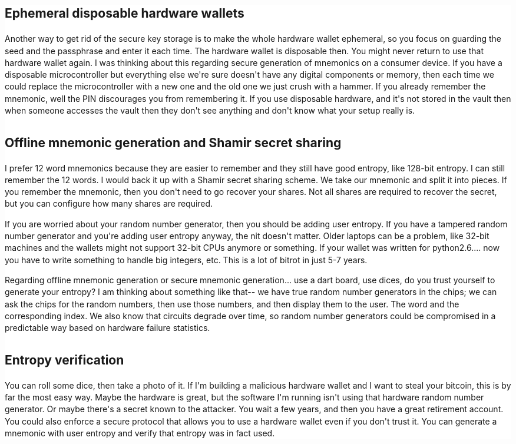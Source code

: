 ## Ephemeral disposable hardware wallets

Another way to get rid of the secure key storage is to make the whole
hardware wallet ephemeral, so you focus on guarding the seed and the
passphrase and enter it each time. The hardware wallet is disposable
then. You might never return to use that hardware wallet again. I was
thinking about this regarding secure generation of mnemonics on a
consumer device. If you have a disposable microcontroller but everything
else we're sure doesn't have any digital components or memory, then each
time we could replace the microcontroller with a new one and the old one
we just crush with a hammer. If you already remember the mnemonic, well
the PIN discourages you from remembering it. If you use disposable
hardware, and it's not stored in the vault then when someone accesses
the vault then they don't see anything and don't know what your setup
really is.

## Offline mnemonic generation and Shamir secret sharing

I prefer 12 word mnemonics because they are easier to remember and they
still have good entropy, like 128-bit entropy. I can still remember the
12 words. I would back it up with a Shamir secret sharing scheme. We
take our mnemonic and split it into pieces. If you remember the
mnemonic, then you don't need to go recover your shares. Not all shares
are required to recover the secret, but you can configure how many
shares are required.

If you are worried about your random number generator, then you should
be adding user entropy. If you have a tampered random number generator
and you're adding user entropy anyway, the nit doesn't matter. Older
laptops can be a problem, like 32-bit machines and the wallets might not
support 32-bit CPUs anymore or something. If your wallet was written for
python2.6.... now you have to write something to handle big integers,
etc. This is a lot of bitrot in just 5-7 years.

Regarding offline mnemonic generation or secure mnemonic generation...
use a dart board, use dices, do you trust yourself to generate your
entropy? I am thinking about something like that-- we have true random
number generators in the chips; we can ask the chips for the random
numbers, then use those numbers, and then display them to the user. The
word and the corresponding index. We also know that circuits degrade
over time, so random number generators could be compromised in a
predictable way based on hardware failure statistics.

## Entropy verification

You can roll some dice, then take a photo of it. If I'm building a
malicious hardware wallet and I want to steal your bitcoin, this is by
far the most easy way. Maybe the hardware is great, but the software I'm
running isn't using that hardware random number generator. Or maybe
there's a secret known to the attacker. You wait a few years, and then
you have a great retirement account. You could also enforce a secure
protocol that allows you to use a hardware wallet even if you don't
trust it. You can generate a mnemonic with user entropy and verify that
entropy was in fact used.
